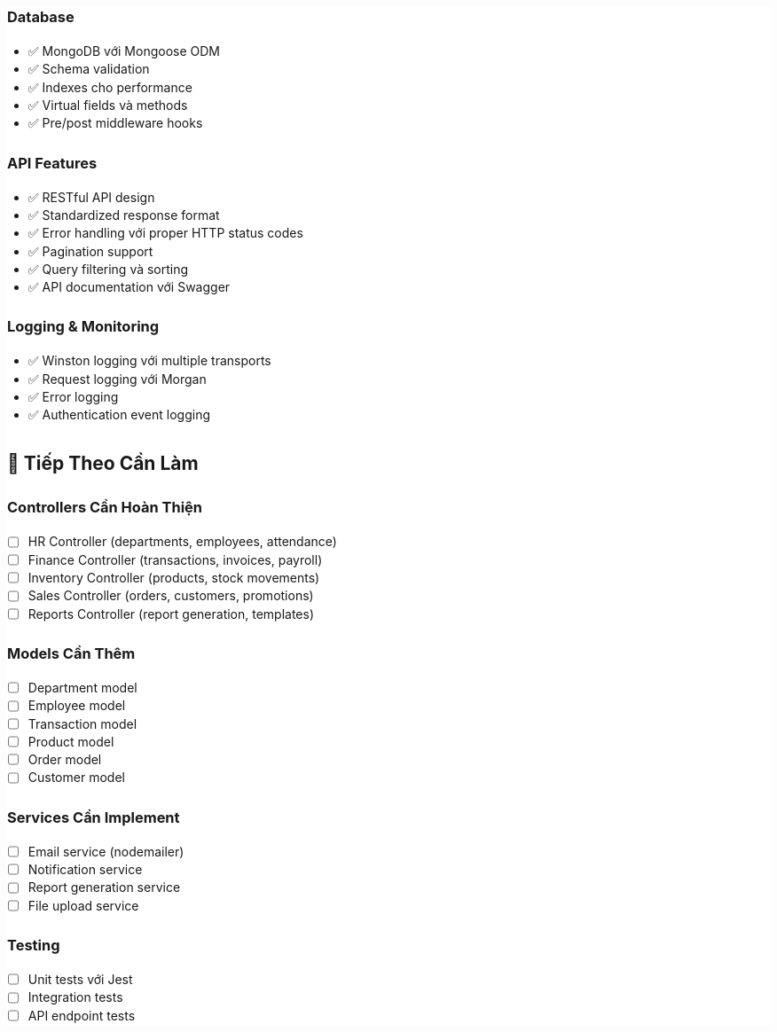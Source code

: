 ### Database
- ✅ MongoDB với Mongoose ODM
- ✅ Schema validation
- ✅ Indexes cho performance
- ✅ Virtual fields và methods
- ✅ Pre/post middleware hooks

### API Features
- ✅ RESTful API design
- ✅ Standardized response format
- ✅ Error handling với proper HTTP status codes
- ✅ Pagination support
- ✅ Query filtering và sorting
- ✅ API documentation với Swagger

### Logging & Monitoring
- ✅ Winston logging với multiple transports
- ✅ Request logging với Morgan
- ✅ Error logging
- ✅ Authentication event logging

## 📝 Tiếp Theo Cần Làm

### Controllers Cần Hoàn Thiện
- [ ] HR Controller (departments, employees, attendance)
- [ ] Finance Controller (transactions, invoices, payroll)
- [ ] Inventory Controller (products, stock movements)
- [ ] Sales Controller (orders, customers, promotions)
- [ ] Reports Controller (report generation, templates)

### Models Cần Thêm
- [ ] Department model
- [ ] Employee model
- [ ] Transaction model
- [ ] Product model
- [ ] Order model
- [ ] Customer model

### Services Cần Implement
- [ ] Email service (nodemailer)
- [ ] Notification service
- [ ] Report generation service
- [ ] File upload service

### Testing
- [ ] Unit tests với Jest
- [ ] Integration tests
- [ ] API endpoint tests
